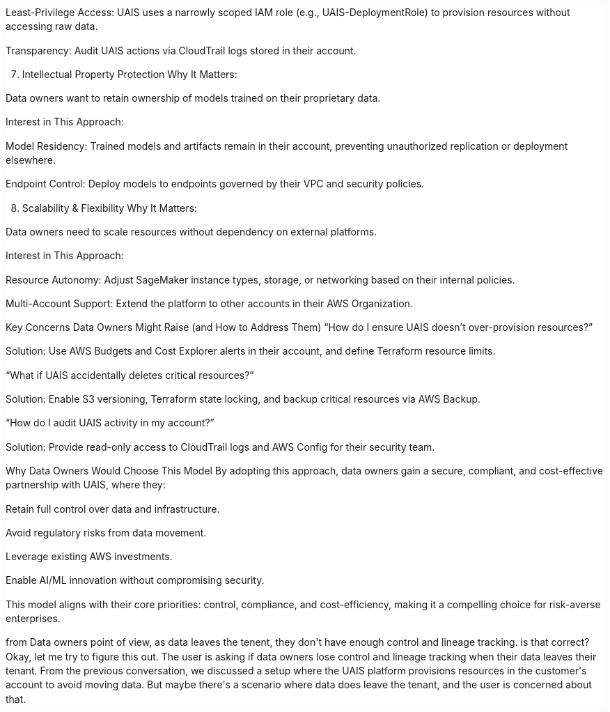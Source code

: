 Least-Privilege Access: UAIS uses a narrowly scoped IAM role (e.g., UAIS-DeploymentRole) to provision resources without accessing raw data.

Transparency: Audit UAIS actions via CloudTrail logs stored in their account.

7. Intellectual Property Protection
Why It Matters:

Data owners want to retain ownership of models trained on their proprietary data.

Interest in This Approach:

Model Residency: Trained models and artifacts remain in their account, preventing unauthorized replication or deployment elsewhere.

Endpoint Control: Deploy models to endpoints governed by their VPC and security policies.

8. Scalability & Flexibility
Why It Matters:

Data owners need to scale resources without dependency on external platforms.

Interest in This Approach:

Resource Autonomy: Adjust SageMaker instance types, storage, or networking based on their internal policies.

Multi-Account Support: Extend the platform to other accounts in their AWS Organization.

Key Concerns Data Owners Might Raise (and How to Address Them)
“How do I ensure UAIS doesn’t over-provision resources?”

Solution: Use AWS Budgets and Cost Explorer alerts in their account, and define Terraform resource limits.

“What if UAIS accidentally deletes critical resources?”

Solution: Enable S3 versioning, Terraform state locking, and backup critical resources via AWS Backup.

“How do I audit UAIS activity in my account?”

Solution: Provide read-only access to CloudTrail logs and AWS Config for their security team.

Why Data Owners Would Choose This Model
By adopting this approach, data owners gain a secure, compliant, and cost-effective partnership with UAIS, where they:

Retain full control over data and infrastructure.

Avoid regulatory risks from data movement.

Leverage existing AWS investments.

Enable AI/ML innovation without compromising security.

This model aligns with their core priorities: control, compliance, and cost-efficiency, making it a compelling choice for risk-averse enterprises.

from Data owners point of view, as data leaves the tenent, they don't have enough control and lineage tracking. is that correct?
Okay, let me try to figure this out. The user is asking if data owners lose control and lineage tracking when their data leaves their tenant. From the previous conversation, we discussed a setup where the UAIS platform provisions resources in the customer's account to avoid moving data. But maybe there's a scenario where data does leave the tenant, and the user is concerned about that.
